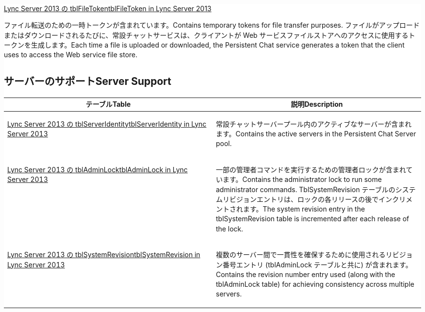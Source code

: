 <tr class="even">
<td><p><span data-ttu-id="5c7ab-173"><a href="lync-server-2013-tblfiletoken.md">Lync Server 2013 の tblFileToken</a></span><span class="sxs-lookup"><span data-stu-id="5c7ab-173"><a href="lync-server-2013-tblfiletoken.md">tblFileToken in Lync Server 2013</a></span></span></p></td>
<td><p><span data-ttu-id="5c7ab-174">ファイル転送のための一時トークンが含まれています。</span><span class="sxs-lookup"><span data-stu-id="5c7ab-174">Contains temporary tokens for file transfer purposes.</span></span> <span data-ttu-id="5c7ab-175">ファイルがアップロードまたはダウンロードされるたびに、常設チャットサービスは、クライアントが Web サービスファイルストアへのアクセスに使用するトークンを生成します。</span><span class="sxs-lookup"><span data-stu-id="5c7ab-175">Each time a file is uploaded or downloaded, the Persistent Chat service generates a token that the client uses to access the Web service file store.</span></span></p></td>
</tr>
</tbody>
</table>


</div>

<div>

## <a name="server-support"></a><span data-ttu-id="5c7ab-176">サーバーのサポート</span><span class="sxs-lookup"><span data-stu-id="5c7ab-176">Server Support</span></span>


<table>
<colgroup>
<col style="width: 50%" />
<col style="width: 50%" />
</colgroup>
<thead>
<tr class="header">
<th><span data-ttu-id="5c7ab-177">テーブル</span><span class="sxs-lookup"><span data-stu-id="5c7ab-177">Table</span></span></th>
<th><span data-ttu-id="5c7ab-178">説明</span><span class="sxs-lookup"><span data-stu-id="5c7ab-178">Description</span></span></th>
</tr>
</thead>
<tbody>
<tr class="odd">
<td><p><span data-ttu-id="5c7ab-179"><a href="lync-server-2013-tblserveridentity.md">Lync Server 2013 の tblServerIdentity</a></span><span class="sxs-lookup"><span data-stu-id="5c7ab-179"><a href="lync-server-2013-tblserveridentity.md">tblServerIdentity in Lync Server 2013</a></span></span></p></td>
<td><p><span data-ttu-id="5c7ab-180">常設チャットサーバープール内のアクティブなサーバーが含まれます。</span><span class="sxs-lookup"><span data-stu-id="5c7ab-180">Contains the active servers in the Persistent Chat Server pool.</span></span></p></td>
</tr>
<tr class="even">
<td><p><span data-ttu-id="5c7ab-181"><a href="lync-server-2013-tbladminlock.md">Lync Server 2013 の tblAdminLock</a></span><span class="sxs-lookup"><span data-stu-id="5c7ab-181"><a href="lync-server-2013-tbladminlock.md">tblAdminLock in Lync Server 2013</a></span></span></p></td>
<td><p><span data-ttu-id="5c7ab-182">一部の管理者コマンドを実行するための管理者ロックが含まれています。</span><span class="sxs-lookup"><span data-stu-id="5c7ab-182">Contains the administrator lock to run some administrator commands.</span></span> <span data-ttu-id="5c7ab-183">TblSystemRevision テーブルのシステムリビジョンエントリは、ロックの各リリースの後でインクリメントされます。</span><span class="sxs-lookup"><span data-stu-id="5c7ab-183">The system revision entry in the tblSystemRevision table is incremented after each release of the lock.</span></span></p></td>
</tr>
<tr class="odd">
<td><p><span data-ttu-id="5c7ab-184"><a href="lync-server-2013-tblsystemrevision.md">Lync Server 2013 の tblSystemRevision</a></span><span class="sxs-lookup"><span data-stu-id="5c7ab-184"><a href="lync-server-2013-tblsystemrevision.md">tblSystemRevision in Lync Server 2013</a></span></span></p></td>
<td><p><span data-ttu-id="5c7ab-185">複数のサーバー間で一貫性を確保するために使用されるリビジョン番号エントリ (tblAdminLock テーブルと共に) が含まれます。</span><span class="sxs-lookup"><span data-stu-id="5c7ab-185">Contains the revision number entry used (along with the tblAdminLock table) for achieving consistency across multiple servers.</span></span></p></td>
</tr>